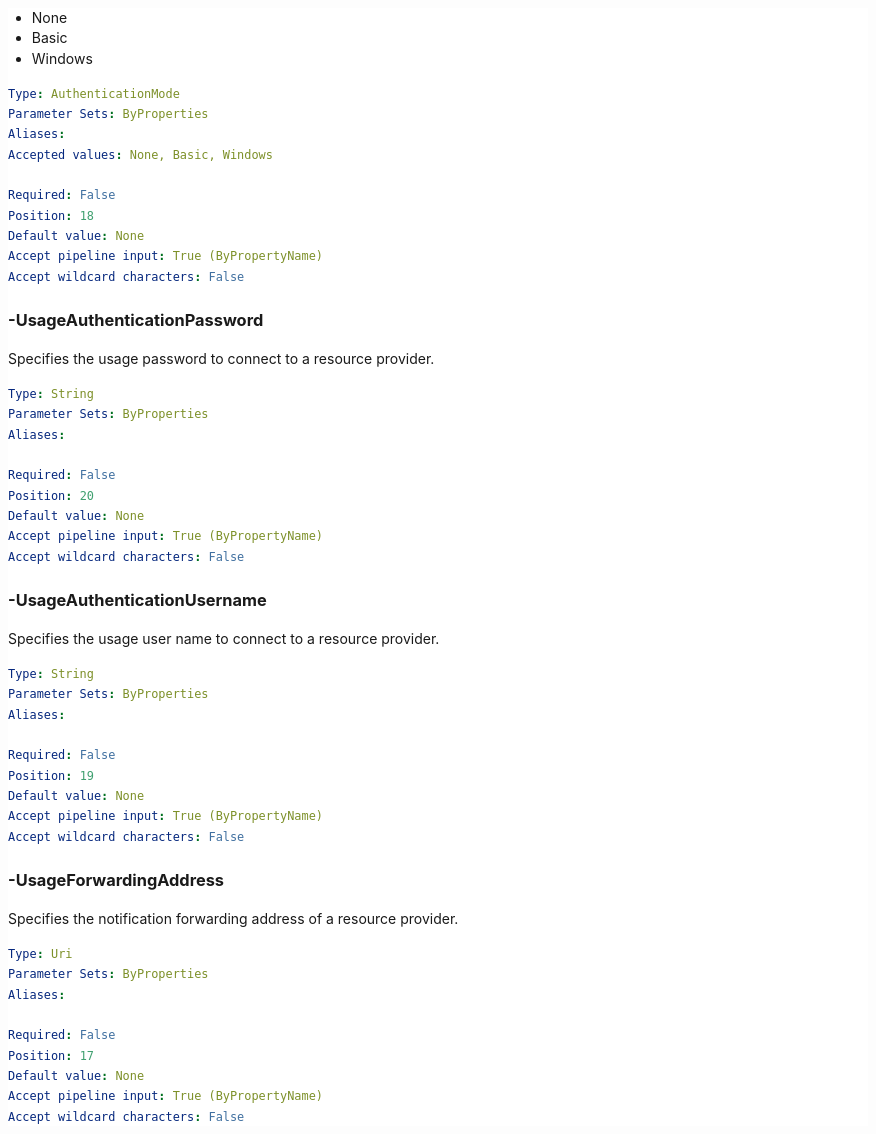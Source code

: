 - None
- Basic
- Windows

```yaml
Type: AuthenticationMode
Parameter Sets: ByProperties
Aliases: 
Accepted values: None, Basic, Windows

Required: False
Position: 18
Default value: None
Accept pipeline input: True (ByPropertyName)
Accept wildcard characters: False
```

### -UsageAuthenticationPassword
Specifies the usage password to connect to a resource provider.

```yaml
Type: String
Parameter Sets: ByProperties
Aliases: 

Required: False
Position: 20
Default value: None
Accept pipeline input: True (ByPropertyName)
Accept wildcard characters: False
```

### -UsageAuthenticationUsername
Specifies the usage user name to connect to a resource provider.

```yaml
Type: String
Parameter Sets: ByProperties
Aliases: 

Required: False
Position: 19
Default value: None
Accept pipeline input: True (ByPropertyName)
Accept wildcard characters: False
```

### -UsageForwardingAddress
Specifies the notification forwarding address of a resource provider.

```yaml
Type: Uri
Parameter Sets: ByProperties
Aliases: 

Required: False
Position: 17
Default value: None
Accept pipeline input: True (ByPropertyName)
Accept wildcard characters: False
```

